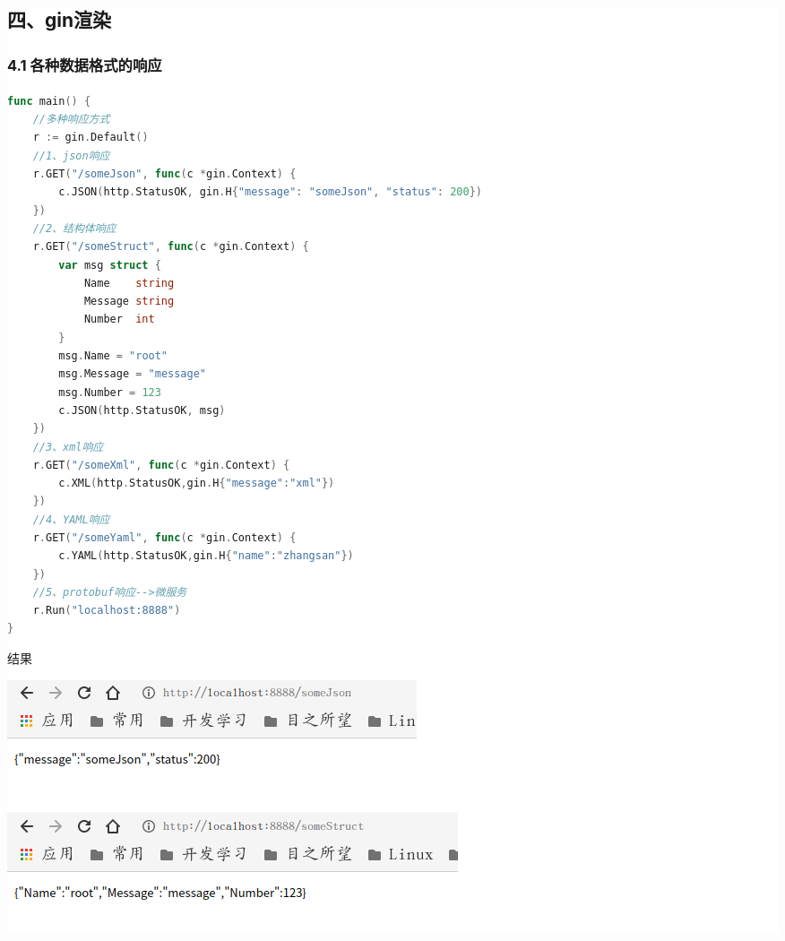 ## 四、gin渲染

### 4.1 各种数据格式的响应

```go
func main() {
	//多种响应方式
	r := gin.Default()
	//1、json响应
	r.GET("/someJson", func(c *gin.Context) {
		c.JSON(http.StatusOK, gin.H{"message": "someJson", "status": 200})
	})
	//2、结构体响应
	r.GET("/someStruct", func(c *gin.Context) {
		var msg struct {
			Name    string
			Message string
			Number  int
		}
		msg.Name = "root"
		msg.Message = "message"
		msg.Number = 123
		c.JSON(http.StatusOK, msg)
	})
	//3、xml响应
	r.GET("/someXml", func(c *gin.Context) {
		c.XML(http.StatusOK,gin.H{"message":"xml"})
	})
	//4、YAML响应
	r.GET("/someYaml", func(c *gin.Context) {
		c.YAML(http.StatusOK,gin.H{"name":"zhangsan"})
	})
	//5、protobuf响应-->微服务
	r.Run("localhost:8888")
}
```

结果

![image-20210201192747144](images/image-20210201192747144.png)

![image-20210201192815765](images/image-20210201192815765.png)

